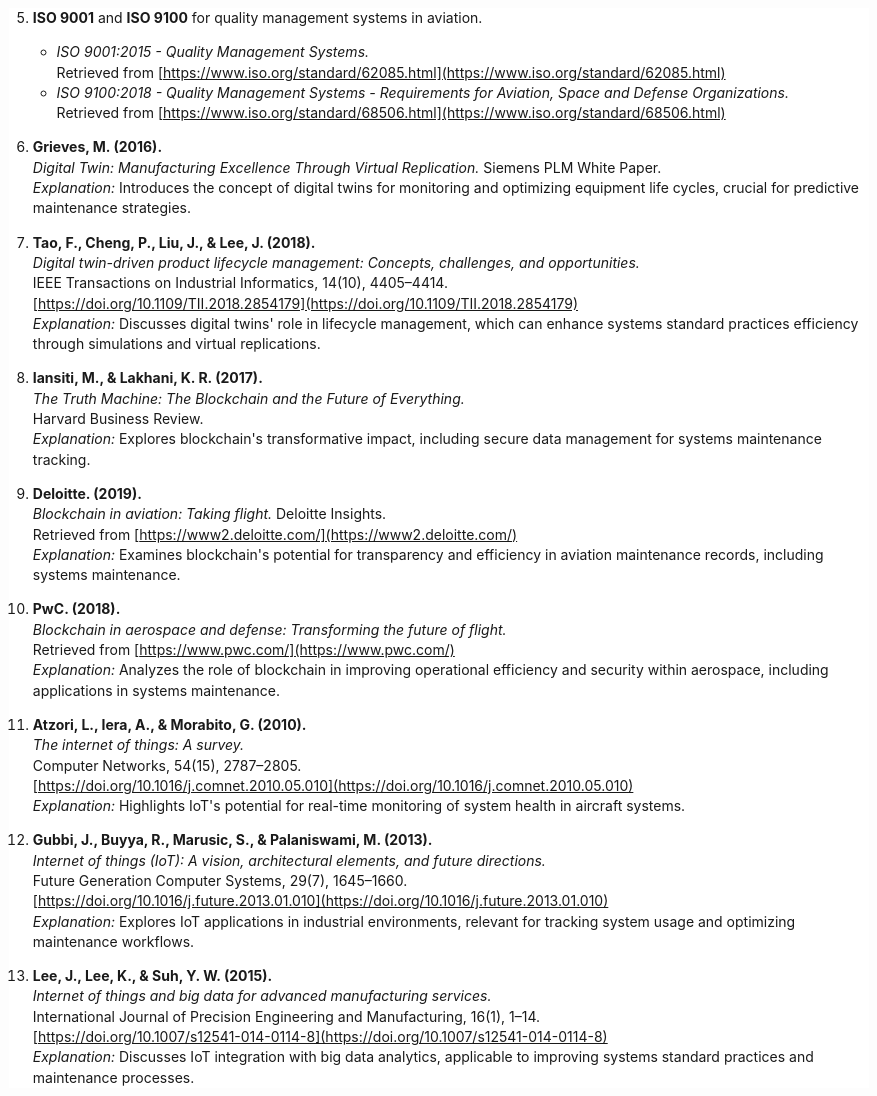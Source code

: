 5. **ISO 9001** and **ISO 9100** for quality management systems in aviation.  
   - *ISO 9001:2015 - Quality Management Systems.*  
     Retrieved from [https://www.iso.org/standard/62085.html](https://www.iso.org/standard/62085.html)  
   - *ISO 9100:2018 - Quality Management Systems - Requirements for Aviation, Space and Defense Organizations.*  
     Retrieved from [https://www.iso.org/standard/68506.html](https://www.iso.org/standard/68506.html)
  
6. **Grieves, M. (2016).**  
   *Digital Twin: Manufacturing Excellence Through Virtual Replication.* Siemens PLM White Paper.  
   *Explanation:* Introduces the concept of digital twins for monitoring and optimizing equipment life cycles, crucial for predictive maintenance strategies.
  
7. **Tao, F., Cheng, P., Liu, J., & Lee, J. (2018).**  
   *Digital twin-driven product lifecycle management: Concepts, challenges, and opportunities.*  
   IEEE Transactions on Industrial Informatics, 14(10), 4405–4414.  
   [https://doi.org/10.1109/TII.2018.2854179](https://doi.org/10.1109/TII.2018.2854179)  
   *Explanation:* Discusses digital twins' role in lifecycle management, which can enhance systems standard practices efficiency through simulations and virtual replications.
  
8. **Iansiti, M., & Lakhani, K. R. (2017).**  
   *The Truth Machine: The Blockchain and the Future of Everything.*  
   Harvard Business Review.  
   *Explanation:* Explores blockchain's transformative impact, including secure data management for systems maintenance tracking.
  
9. **Deloitte. (2019).**  
   *Blockchain in aviation: Taking flight.* Deloitte Insights.  
   Retrieved from [https://www2.deloitte.com/](https://www2.deloitte.com/)  
   *Explanation:* Examines blockchain's potential for transparency and efficiency in aviation maintenance records, including systems maintenance.
  
10. **PwC. (2018).**  
    *Blockchain in aerospace and defense: Transforming the future of flight.*  
    Retrieved from [https://www.pwc.com/](https://www.pwc.com/)  
    *Explanation:* Analyzes the role of blockchain in improving operational efficiency and security within aerospace, including applications in systems maintenance.
  
11. **Atzori, L., Iera, A., & Morabito, G. (2010).**  
    *The internet of things: A survey.*  
    Computer Networks, 54(15), 2787–2805.  
    [https://doi.org/10.1016/j.comnet.2010.05.010](https://doi.org/10.1016/j.comnet.2010.05.010)  
    *Explanation:* Highlights IoT's potential for real-time monitoring of system health in aircraft systems.
  
12. **Gubbi, J., Buyya, R., Marusic, S., & Palaniswami, M. (2013).**  
    *Internet of things (IoT): A vision, architectural elements, and future directions.*  
    Future Generation Computer Systems, 29(7), 1645–1660.  
    [https://doi.org/10.1016/j.future.2013.01.010](https://doi.org/10.1016/j.future.2013.01.010)  
    *Explanation:* Explores IoT applications in industrial environments, relevant for tracking system usage and optimizing maintenance workflows.
  
13. **Lee, J., Lee, K., & Suh, Y. W. (2015).**  
    *Internet of things and big data for advanced manufacturing services.*  
    International Journal of Precision Engineering and Manufacturing, 16(1), 1–14.  
    [https://doi.org/10.1007/s12541-014-0114-8](https://doi.org/10.1007/s12541-014-0114-8)  
    *Explanation:* Discusses IoT integration with big data analytics, applicable to improving systems standard practices and maintenance processes.
  